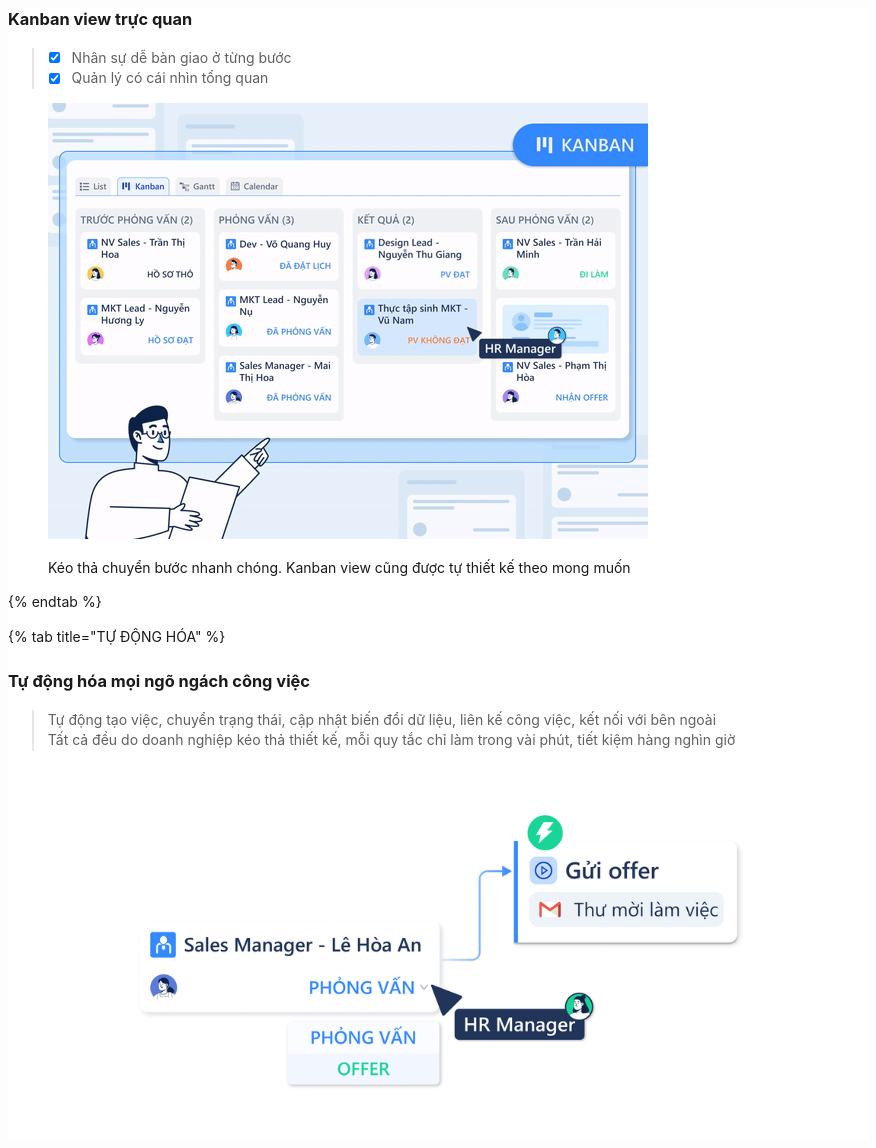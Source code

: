 ### Kanban view trực quan

> * [x] Nhân sự dễ bàn giao ở từng bước
> * [x] Quản lý có cái nhìn tổng quan

<figure><img src="../.gitbook/assets/ezgif-2-22f38ad29d.gif" alt=""><figcaption><p>Kéo thả chuyển bước nhanh chóng. Kanban view cũng được tự thiết kế theo mong muốn</p></figcaption></figure>
{% endtab %}

{% tab title="TỰ ĐỘNG HÓA" %}
### Tự động hóa mọi ngõ ngách công việc

> Tự động tạo việc, chuyển trạng thái, cập nhật biến đổi dữ liệu, liên kế công việc, kết nối với bên ngoài\
> Tất cả đều do doanh nghiệp kéo thả thiết kế, mỗi quy tắc chỉ làm trong vài phút, tiết kiệm hàng nghìn giờ

<figure><img src="../.gitbook/assets/image (166).png" alt=""><figcaption></figcaption></figure>
